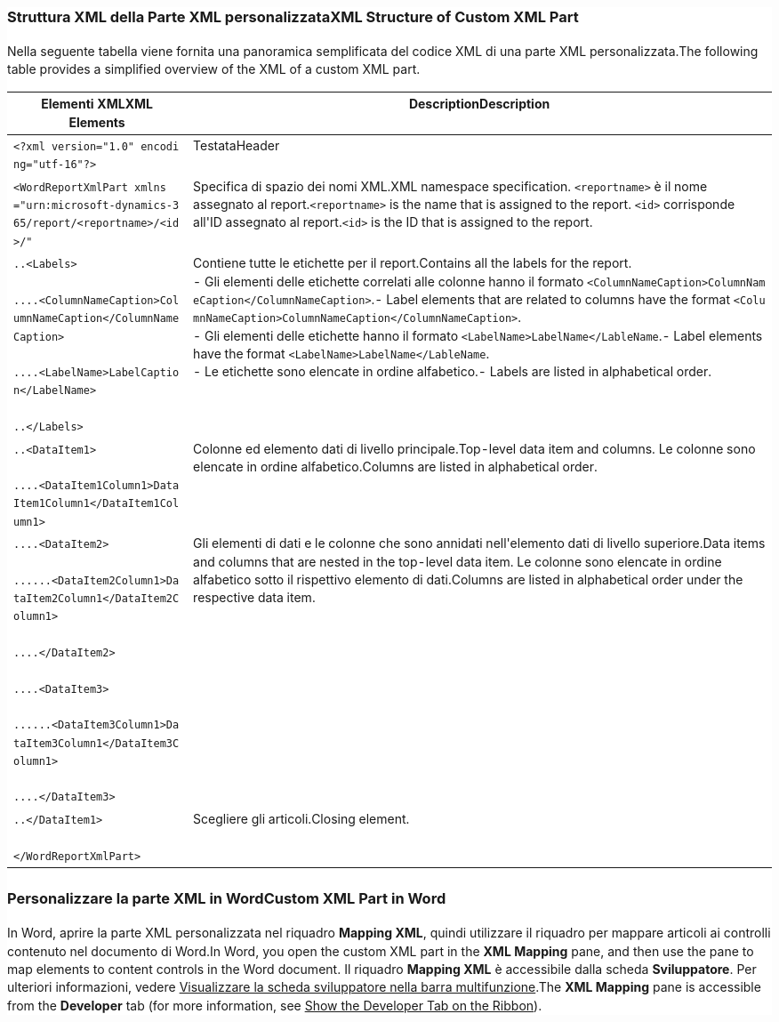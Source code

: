 
  
### <a name="xml-structure-of-custom-xml-part"></a><span data-ttu-id="8eaab-150">Struttura XML della Parte XML personalizzata</span><span class="sxs-lookup"><span data-stu-id="8eaab-150">XML Structure of Custom XML Part</span></span>  
<span data-ttu-id="8eaab-151">Nella seguente tabella viene fornita una panoramica semplificata del codice XML di una parte XML personalizzata.</span><span class="sxs-lookup"><span data-stu-id="8eaab-151">The following table provides a simplified overview of the XML of a custom XML part.</span></span>  
  
|<span data-ttu-id="8eaab-152">Elementi XML</span><span class="sxs-lookup"><span data-stu-id="8eaab-152">XML Elements</span></span>|<span data-ttu-id="8eaab-153">Description</span><span class="sxs-lookup"><span data-stu-id="8eaab-153">Description</span></span>|  
|------------------|-----------------|  
|`<?xml version="1.0" encoding="utf-16"?>`|<span data-ttu-id="8eaab-154">Testata</span><span class="sxs-lookup"><span data-stu-id="8eaab-154">Header</span></span>|  
|`<WordReportXmlPart xmlns="urn:microsoft-dynamics-365/report/<reportname>/<id>/"`|<span data-ttu-id="8eaab-155">Specifica di spazio dei nomi XML.</span><span class="sxs-lookup"><span data-stu-id="8eaab-155">XML namespace specification.</span></span> <span data-ttu-id="8eaab-156">`<reportname>` è il nome assegnato al report.</span><span class="sxs-lookup"><span data-stu-id="8eaab-156">`<reportname>` is the name that is assigned to the report.</span></span> <span data-ttu-id="8eaab-157">`<id>` corrisponde all'ID assegnato al report.</span><span class="sxs-lookup"><span data-stu-id="8eaab-157">`<id>` is the ID that is assigned to the report.</span></span>|  
|`..<Labels>`<br /><br /> `....<ColumnNameCaption>ColumnNameCaption</ColumnNameCaption>`<br /><br /> `....<LabelName>LabelCaption</LabelName>`<br /><br /> `..</Labels>`|<span data-ttu-id="8eaab-158">Contiene tutte le etichette per il report.</span><span class="sxs-lookup"><span data-stu-id="8eaab-158">Contains all the labels for the report.</span></span><br /><span data-ttu-id="8eaab-159">-   Gli elementi delle etichette correlati alle colonne hanno il formato `<ColumnNameCaption>ColumnNameCaption</ColumnNameCaption>`.</span><span class="sxs-lookup"><span data-stu-id="8eaab-159">-   Label elements that are related to columns have the format `<ColumnNameCaption>ColumnNameCaption</ColumnNameCaption>`.</span></span><br /><span data-ttu-id="8eaab-160">-  Gli elementi delle etichette hanno il formato `<LabelName>LabelName</LableName`.</span><span class="sxs-lookup"><span data-stu-id="8eaab-160">-  Label elements have the format `<LabelName>LabelName</LableName`.</span></span><br /><span data-ttu-id="8eaab-161">-   Le etichette sono elencate in ordine alfabetico.</span><span class="sxs-lookup"><span data-stu-id="8eaab-161">-   Labels are listed in alphabetical order.</span></span>|  
|`..<DataItem1>`<br /><br /> `....<DataItem1Column1>DataItem1Column1</DataItem1Column1>`|<span data-ttu-id="8eaab-162">Colonne ed elemento dati di livello principale.</span><span class="sxs-lookup"><span data-stu-id="8eaab-162">Top-level data item and columns.</span></span> <span data-ttu-id="8eaab-163">Le colonne sono elencate in ordine alfabetico.</span><span class="sxs-lookup"><span data-stu-id="8eaab-163">Columns are listed in alphabetical order.</span></span>|  
|`....<DataItem2>`<br /><br /> `......<DataItem2Column1>DataItem2Column1</DataItem2Column1>`<br /><br /> `....</DataItem2>`<br /><br /> `....<DataItem3>`<br /><br /> `......<DataItem3Column1>DataItem3Column1</DataItem3Column1>`<br /><br /> `....</DataItem3>`|<span data-ttu-id="8eaab-164">Gli elementi di dati e le colonne che sono annidati nell'elemento dati di livello superiore.</span><span class="sxs-lookup"><span data-stu-id="8eaab-164">Data items and columns that are nested in the top-level data item.</span></span> <span data-ttu-id="8eaab-165">Le colonne sono elencate in ordine alfabetico sotto il rispettivo elemento di dati.</span><span class="sxs-lookup"><span data-stu-id="8eaab-165">Columns are listed in alphabetical order under the respective data item.</span></span>|  
|`..</DataItem1>`<br /><br /> `</WordReportXmlPart>`|<span data-ttu-id="8eaab-166">Scegliere gli articoli.</span><span class="sxs-lookup"><span data-stu-id="8eaab-166">Closing element.</span></span>|  
  
### <a name="custom-xml-part-in-word"></a><span data-ttu-id="8eaab-167">Personalizzare la parte XML in Word</span><span class="sxs-lookup"><span data-stu-id="8eaab-167">Custom XML Part in Word</span></span>  
 <span data-ttu-id="8eaab-168">In Word, aprire la parte XML personalizzata nel riquadro **Mapping XML**, quindi utilizzare il riquadro per mappare articoli ai controlli contenuto nel documento di Word.</span><span class="sxs-lookup"><span data-stu-id="8eaab-168">In Word, you open the custom XML part in the **XML Mapping** pane, and then use the pane to map elements to content controls in the Word document.</span></span> <span data-ttu-id="8eaab-169">Il riquadro **Mapping XML** è accessibile dalla scheda **Sviluppatore**. Per ulteriori informazioni, vedere [Visualizzare la scheda sviluppatore nella barra multifunzione](https://go.microsoft.com/fwlink/?LinkID=389631).</span><span class="sxs-lookup"><span data-stu-id="8eaab-169">The **XML Mapping** pane is accessible from the **Developer** tab (for more information, see [Show the Developer Tab on the Ribbon](https://go.microsoft.com/fwlink/?LinkID=389631)).</span></span>  
  